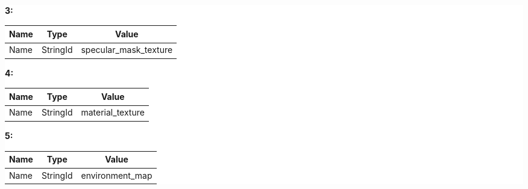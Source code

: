 
**3:**

Name	| Type	| Value
---	|---	|---	|
Name	|StringId	|specular_mask_texture


**4:**

Name	| Type	| Value
---	|---	|---	|
Name	|StringId	|material_texture


**5:**

Name	| Type	| Value
---	|---	|---	|
Name	|StringId	|environment_map


